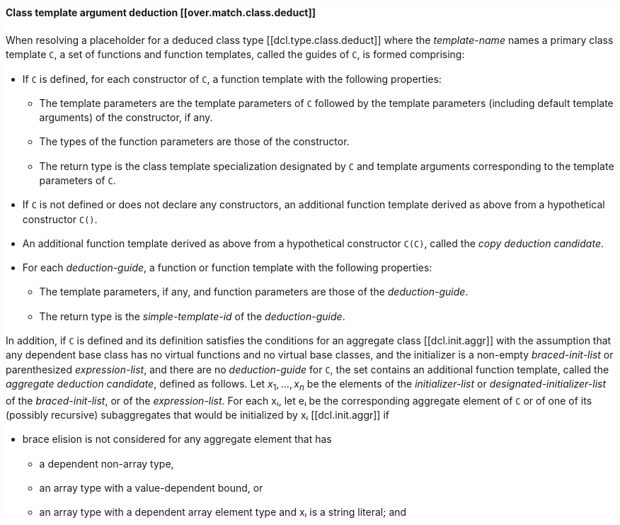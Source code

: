#### Class template argument deduction <a id="over.match.class.deduct">[[over.match.class.deduct]]</a>

When resolving a placeholder for a deduced class type
[[dcl.type.class.deduct]] where the *template-name* names a primary
class template `C`, a set of functions and function templates, called
the guides of `C`, is formed comprising:

- If `C` is defined, for each constructor of `C`, a function template
  with the following properties:

  - The template parameters are the template parameters of `C` followed
    by the template parameters (including default template arguments) of
    the constructor, if any.

  - The types of the function parameters are those of the constructor.

  - The return type is the class template specialization designated by
    `C` and template arguments corresponding to the template parameters
    of `C`.

- If `C` is not defined or does not declare any constructors, an
  additional function template derived as above from a hypothetical
  constructor `C()`.

- An additional function template derived as above from a hypothetical
  constructor `C(C)`, called the *copy deduction candidate*.

- For each *deduction-guide*, a function or function template with the
  following properties:

  - The template parameters, if any, and function parameters are those
    of the *deduction-guide*.

  - The return type is the *simple-template-id* of the
    *deduction-guide*.

In addition, if `C` is defined and its definition satisfies the
conditions for an aggregate class [[dcl.init.aggr]] with the assumption
that any dependent base class has no virtual functions and no virtual
base classes, and the initializer is a non-empty *braced-init-list* or
parenthesized *expression-list*, and there are no *deduction-guide* for
`C`, the set contains an additional function template, called the
*aggregate deduction candidate*, defined as follows. Let
$x_1, \dotsc, x_n$ be the elements of the *initializer-list* or
*designated-initializer-list* of the *braced-init-list*, or of the
*expression-list*. For each xᵢ, let eᵢ be the corresponding aggregate
element of `C` or of one of its (possibly recursive) subaggregates that
would be initialized by xᵢ [[dcl.init.aggr]] if

- brace elision is not considered for any aggregate element that has

  - a dependent non-array type,

  - an array type with a value-dependent bound, or

  - an array type with a dependent array element type and xᵢ is a string
    literal; and
